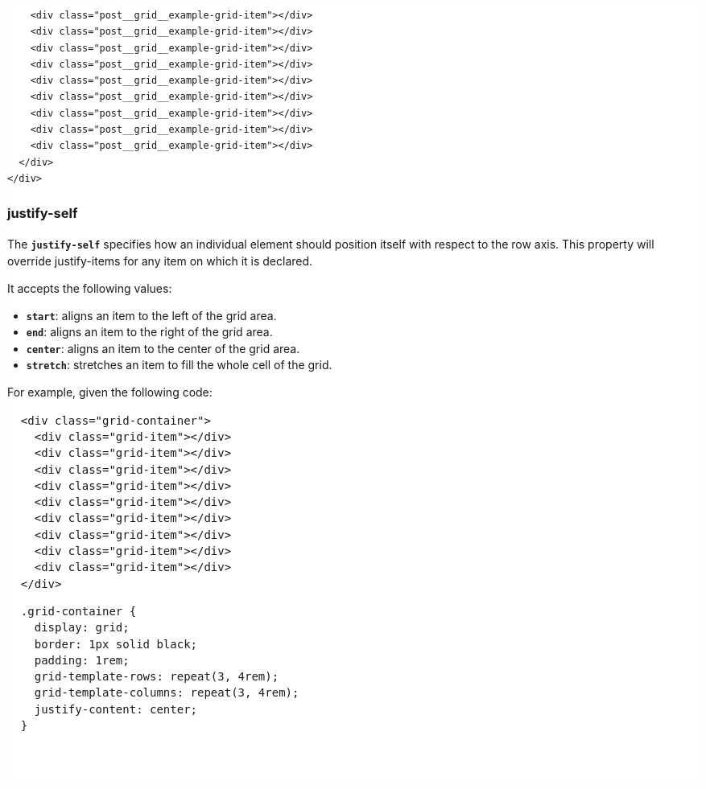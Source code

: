         <div class="post__grid__example-grid-item"></div>
        <div class="post__grid__example-grid-item"></div>
        <div class="post__grid__example-grid-item"></div>
        <div class="post__grid__example-grid-item"></div>
        <div class="post__grid__example-grid-item"></div>
        <div class="post__grid__example-grid-item"></div>
        <div class="post__grid__example-grid-item"></div>
        <div class="post__grid__example-grid-item"></div>
        <div class="post__grid__example-grid-item"></div>
      </div>
    </div>
  </div>
</div>


<div id="justify-self"></div>

### justify-self

The <code>**justify-self**</code> specifies how an individual element should position itself with respect to the row axis. This property will override justify-items for any item on which it is declared.

It accepts the following values:
- <code>**start**</code>: aligns an item to the left of the grid area.
- <code>**end**</code>: aligns an item to the right of the grid area.
- <code>**center**</code>: aligns an item to the center of the grid area.
- <code>**stretch**</code>: stretches an item to fill the whole cell of the grid.

For example, given the following code:

<pre class="prettyprint lang-html">
  &lt;div class="grid-container"&gt;
    &lt;div class="grid-item"&gt;&lt;/div&gt;
    &lt;div class="grid-item"&gt;&lt;/div&gt;
    &lt;div class="grid-item"&gt;&lt;/div&gt;
    &lt;div class="grid-item"&gt;&lt;/div&gt;
    &lt;div class="grid-item"&gt;&lt;/div&gt;
    &lt;div class="grid-item"&gt;&lt;/div&gt;
    &lt;div class="grid-item"&gt;&lt;/div&gt;
    &lt;div class="grid-item"&gt;&lt;/div&gt;
    &lt;div class="grid-item"&gt;&lt;/div&gt;
  &lt;/div&gt;
</pre>

<pre class="prettyprint lang-css">
  .grid-container {
    display: grid;
    border: 1px solid black;
    padding: 1rem;
    grid-template-rows: repeat(3, 4rem);
    grid-template-columns: repeat(3, 4rem);
    justify-content: center;
  }
